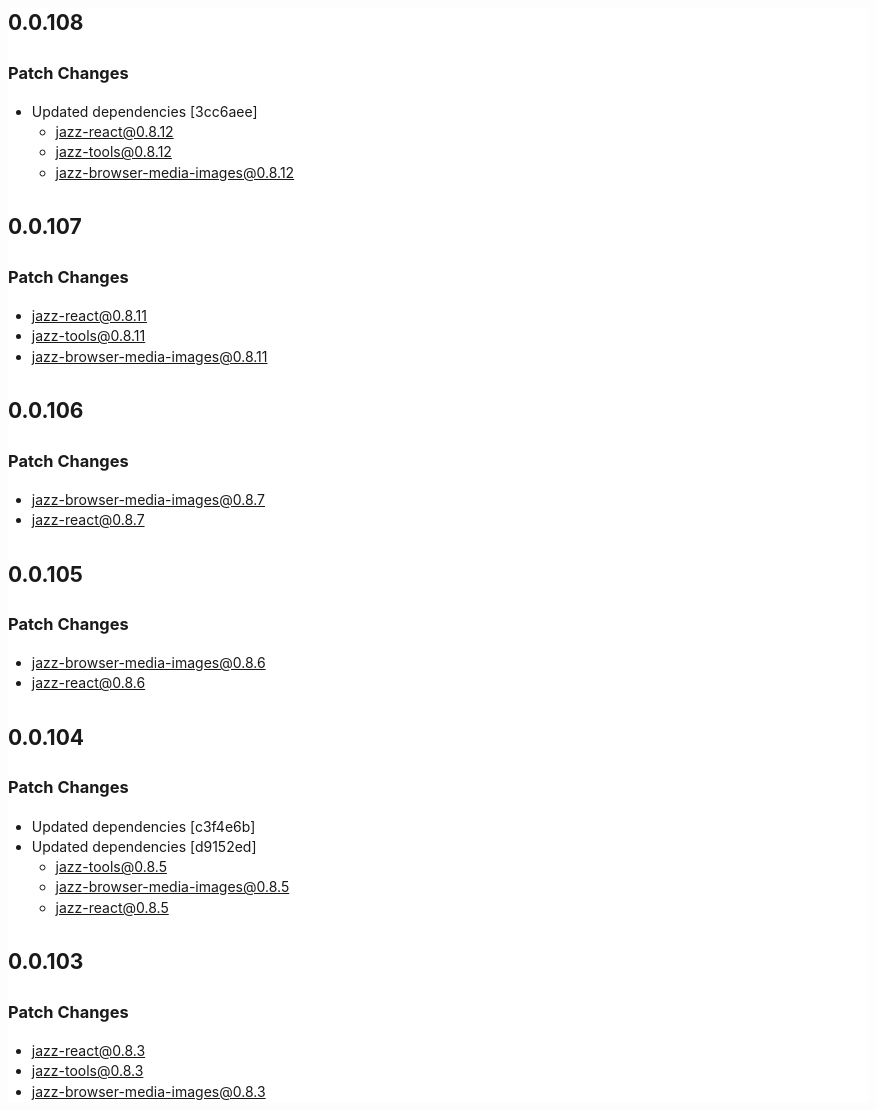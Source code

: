 ## 0.0.108

### Patch Changes

- Updated dependencies [3cc6aee]
  - jazz-react@0.8.12
  - jazz-tools@0.8.12
  - jazz-browser-media-images@0.8.12

## 0.0.107

### Patch Changes

- jazz-react@0.8.11
- jazz-tools@0.8.11
- jazz-browser-media-images@0.8.11

## 0.0.106

### Patch Changes

- jazz-browser-media-images@0.8.7
- jazz-react@0.8.7

## 0.0.105

### Patch Changes

- jazz-browser-media-images@0.8.6
- jazz-react@0.8.6

## 0.0.104

### Patch Changes

- Updated dependencies [c3f4e6b]
- Updated dependencies [d9152ed]
  - jazz-tools@0.8.5
  - jazz-browser-media-images@0.8.5
  - jazz-react@0.8.5

## 0.0.103

### Patch Changes

- jazz-react@0.8.3
- jazz-tools@0.8.3
- jazz-browser-media-images@0.8.3
